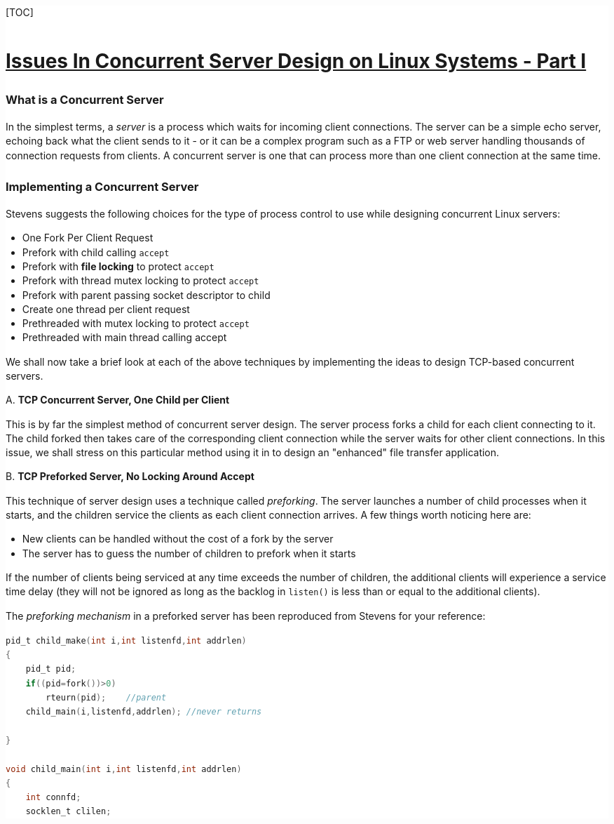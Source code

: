 [TOC]



# [Issues In Concurrent Server Design on Linux Systems - Part I](https://linuxgazette.net/129/saha.html)

### What is a Concurrent Server

In the simplest terms, a *server* is a process which waits for incoming client connections. The server can be a simple echo server, echoing back what the client sends to it - or it can be a complex program such as a FTP or web server handling thousands of connection requests from clients. A concurrent server is one that can process more than one client connection at the same time.

### Implementing a Concurrent Server

Stevens suggests the following choices for the type of process control to use while designing concurrent Linux servers:

- One Fork Per Client Request
- Prefork with child calling `accept`
- Prefork with **file locking** to protect `accept`
- Prefork with thread mutex locking to protect `accept`
- Prefork with parent passing socket descriptor to child
- Create one thread per client request
- Prethreaded with mutex locking to protect `accept`
- Prethreaded with main thread calling accept

We shall now take a brief look at each of the above techniques by implementing the ideas to design TCP-based concurrent servers.

A. **TCP Concurrent Server, One Child per Client**

This is by far the simplest method of concurrent server design. The server process forks a child for each client connecting to it. The child forked then takes care of the corresponding client connection while the server waits for other client connections. In this issue, we shall stress on this particular method using it in to design an "enhanced" file transfer application.

B. **TCP Preforked Server, No Locking Around Accept**

This technique of server design uses a technique called *preforking*. The server launches a number of child processes when it starts, and the children service the clients as each client connection arrives. A few things worth noticing here are:

- New clients can be handled without the cost of a fork by the server
- The server has to guess the number of children to prefork when it starts

If the number of clients being serviced at any time exceeds the number of children, the additional clients will experience a service time delay (they will not be ignored as long as the backlog in `listen()` is less than or equal to the additional clients).

The *preforking mechanism* in a preforked server has been reproduced from Stevens for your reference:

```C
pid_t child_make(int i,int listenfd,int addrlen)
{
	pid_t pid;
	if((pid=fork())>0)
		rteurn(pid);	//parent
	child_main(i,listenfd,addrlen); //never returns

}

void child_main(int i,int listenfd,int addrlen)
{
	int connfd;
	socklen_t clilen;
```